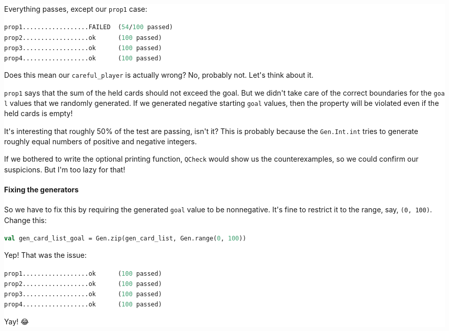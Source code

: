 Everything passes, except our `prop1` case:

```sml
prop1..................FAILED  (54/100 passed)
prop2..................ok      (100 passed)
prop3..................ok      (100 passed)
prop4..................ok      (100 passed)
```

Does this mean our `careful_player` is actually wrong? No, probably not. Let's think about it.

`prop1` says that the sum of the held cards should not exceed the goal. But we didn't take care of the correct boundaries for the `goal` values that we randomly generated. If we generated negative starting `goal` values, then the property will be violated even if the held cards is empty!

It's interesting that roughly 50% of the test are passing, isn't it? This is probably because the `Gen.Int.int` tries to generate roughly equal numbers of positive and negative integers.

If we bothered to write the optional printing function, `QCheck` would show us the counterexamples, so we could confirm our suspicions. But I'm too lazy for that!

#### Fixing the generators

So we have to fix this by requiring the generated `goal` value to be nonnegative. It's fine to restrict it to the range, say, `(0, 100)`. Change this:

```sml
val gen_card_list_goal = Gen.zip(gen_card_list, Gen.range(0, 100))
```

Yep! That was the issue:

```sml
prop1..................ok      (100 passed)
prop2..................ok      (100 passed)
prop3..................ok      (100 passed)
prop4..................ok      (100 passed)
```

Yay! :joy:

